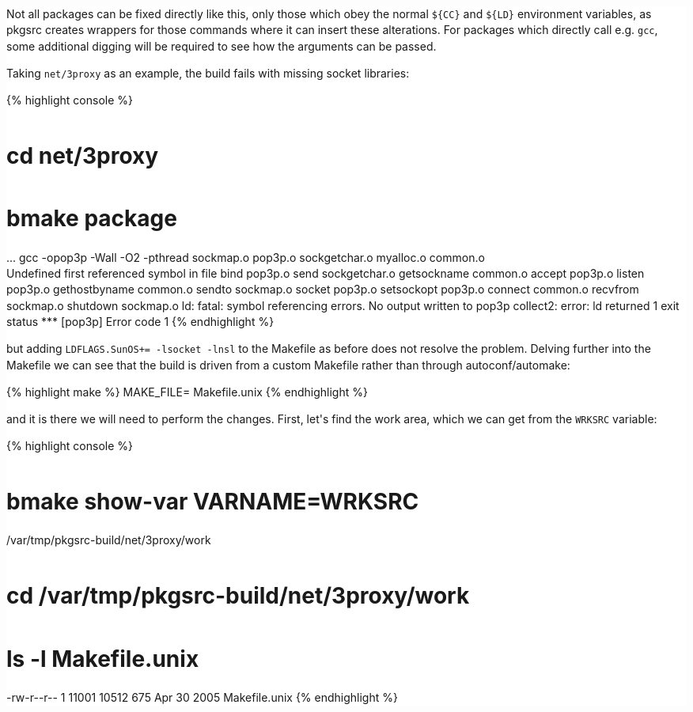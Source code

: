 Not all packages can be fixed directly like this, only those which obey the
normal `${CC}` and `${LD}` environment variables, as pkgsrc creates wrappers
for those commands where it can insert these alterations.  For packages which
directly call e.g. `gcc`, some additional digging will be required to see how
the arguments can be passed.

Taking `net/3proxy` as an example, the build fails with missing socket
libraries:

{% highlight console %}
# cd net/3proxy
# bmake package
...
gcc -opop3p -Wall -O2 -pthread  sockmap.o pop3p.o sockgetchar.o myalloc.o common.o  
Undefined                       first referenced
 symbol                             in file
bind                                pop3p.o
send                                sockgetchar.o
getsockname                         common.o
accept                              pop3p.o
listen                              pop3p.o
gethostbyname                       common.o
sendto                              sockmap.o
socket                              pop3p.o
setsockopt                          pop3p.o
connect                             common.o
recvfrom                            sockmap.o
shutdown                            sockmap.o
ld: fatal: symbol referencing errors. No output written to pop3p
collect2: error: ld returned 1 exit status
*** [pop3p] Error code 1
{% endhighlight %}

but adding `LDFLAGS.SunOS+= -lsocket -lnsl` to the Makefile as before does not
resolve the problem.  Delving further into the Makefile we can see that the
build is driven from a custom Makefile rather than through autoconf/automake:

{% highlight make %}
MAKE_FILE=      Makefile.unix
{% endhighlight %}

and it is there we will need to perform the changes.  First, let's find the
work area, which we can get from the `WRKSRC` variable:

{% highlight console %}
# bmake show-var VARNAME=WRKSRC
/var/tmp/pkgsrc-build/net/3proxy/work
# cd /var/tmp/pkgsrc-build/net/3proxy/work
# ls -l Makefile.unix 
-rw-r--r-- 1 11001 10512 675 Apr 30  2005 Makefile.unix
{% endhighlight %}
